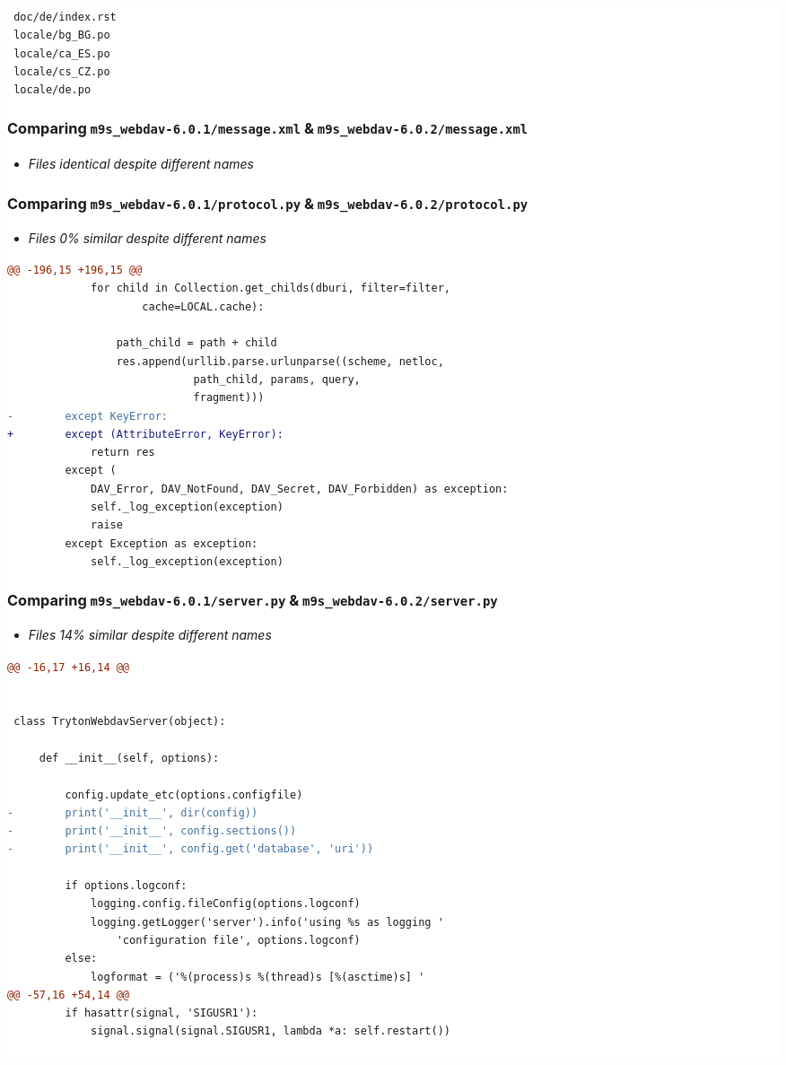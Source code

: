 ```diff
 doc/de/index.rst
 locale/bg_BG.po
 locale/ca_ES.po
 locale/cs_CZ.po
 locale/de.po
```

### Comparing `m9s_webdav-6.0.1/message.xml` & `m9s_webdav-6.0.2/message.xml`

 * *Files identical despite different names*

### Comparing `m9s_webdav-6.0.1/protocol.py` & `m9s_webdav-6.0.2/protocol.py`

 * *Files 0% similar despite different names*

```diff
@@ -196,15 +196,15 @@
             for child in Collection.get_childs(dburi, filter=filter,
                     cache=LOCAL.cache):
 
                 path_child = path + child
                 res.append(urllib.parse.urlunparse((scheme, netloc,
                             path_child, params, query,
                             fragment)))
-        except KeyError:
+        except (AttributeError, KeyError):
             return res
         except (
             DAV_Error, DAV_NotFound, DAV_Secret, DAV_Forbidden) as exception:
             self._log_exception(exception)
             raise
         except Exception as exception:
             self._log_exception(exception)
```

### Comparing `m9s_webdav-6.0.1/server.py` & `m9s_webdav-6.0.2/server.py`

 * *Files 14% similar despite different names*

```diff
@@ -16,17 +16,14 @@
 
 
 class TrytonWebdavServer(object):
 
     def __init__(self, options):
 
         config.update_etc(options.configfile)
-        print('__init__', dir(config))
-        print('__init__', config.sections())
-        print('__init__', config.get('database', 'uri'))
 
         if options.logconf:
             logging.config.fileConfig(options.logconf)
             logging.getLogger('server').info('using %s as logging '
                 'configuration file', options.logconf)
         else:
             logformat = ('%(process)s %(thread)s [%(asctime)s] '
@@ -57,16 +54,14 @@
         if hasattr(signal, 'SIGUSR1'):
             signal.signal(signal.SIGUSR1, lambda *a: self.restart())
 
```
